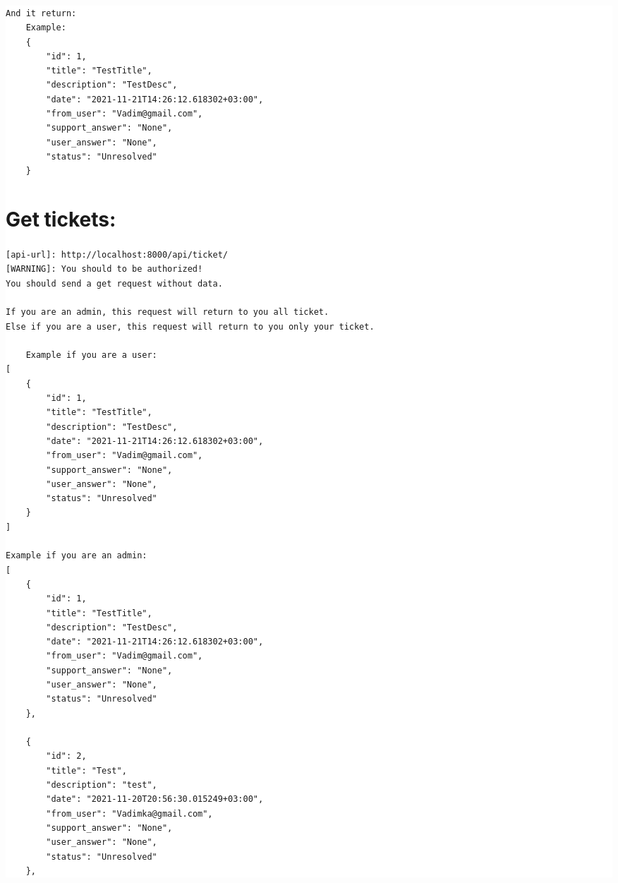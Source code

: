     And it return:
        Example:
        {
            "id": 1,
            "title": "TestTitle",
            "description": "TestDesc",
            "date": "2021-11-21T14:26:12.618302+03:00",
            "from_user": "Vadim@gmail.com",
            "support_answer": "None",
            "user_answer": "None",
            "status": "Unresolved"
        }


# Get tickets:
    [api-url]: http://localhost:8000/api/ticket/
    [WARNING]: You should to be authorized!
    You should send a get request without data.

    If you are an admin, this request will return to you all ticket.
    Else if you are a user, this request will return to you only your ticket.

        Example if you are a user:
    [
        {
            "id": 1,
            "title": "TestTitle",
            "description": "TestDesc",
            "date": "2021-11-21T14:26:12.618302+03:00",
            "from_user": "Vadim@gmail.com",
            "support_answer": "None",
            "user_answer": "None",
            "status": "Unresolved"
        }
    ]
    
    Example if you are an admin:
    [
        {
            "id": 1,
            "title": "TestTitle",
            "description": "TestDesc",
            "date": "2021-11-21T14:26:12.618302+03:00",
            "from_user": "Vadim@gmail.com",
            "support_answer": "None",
            "user_answer": "None",
            "status": "Unresolved"
        },

        {
            "id": 2,
            "title": "Test",
            "description": "test",
            "date": "2021-11-20T20:56:30.015249+03:00",
            "from_user": "Vadimka@gmail.com",
            "support_answer": "None",
            "user_answer": "None",
            "status": "Unresolved"
        },
